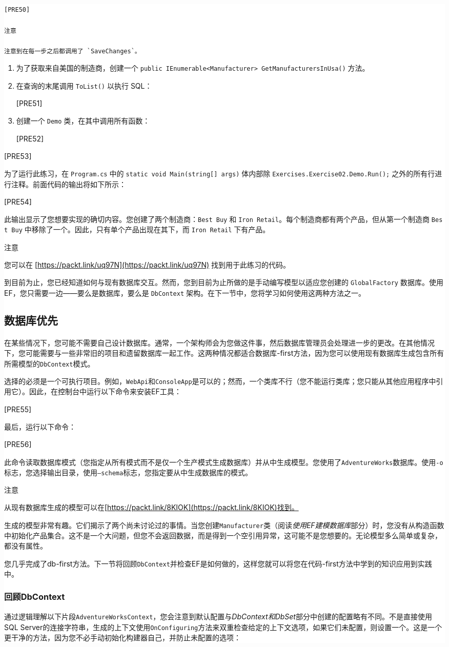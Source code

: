     [PRE50]

    注意

    注意到在每一步之后都调用了 `SaveChanges`。

1.  为了获取来自美国的制造商，创建一个 `public IEnumerable<Manufacturer> GetManufacturersInUsa()` 方法。

1.  在查询的末尾调用 `ToList()` 以执行 SQL：

    [PRE51]

1.  创建一个 `Demo` 类，在其中调用所有函数：

    [PRE52]

[PRE53]

为了运行此练习，在 `Program.cs` 中的 `static void Main(string[] args)` 体内部除 `Exercises.Exercise02.Demo.Run();` 之外的所有行进行注释。前面代码的输出将如下所示：

[PRE54]

此输出显示了您想要实现的确切内容。您创建了两个制造商：`Best Buy` 和 `Iron Retail`。每个制造商都有两个产品，但从第一个制造商 `Best Buy` 中移除了一个。因此，只有单个产品出现在其下，而 `Iron Retail` 下有产品。

注意

您可以在 [https://packt.link/uq97N](https://packt.link/uq97N) 找到用于此练习的代码。

到目前为止，您已经知道如何与现有数据库交互。然而，您到目前为止所做的是手动编写模型以适应您创建的 `GlobalFactory` 数据库。使用 EF，您只需要一边——要么是数据库，要么是 `DbContext` 架构。在下一节中，您将学习如何使用这两种方法之一。

## 数据库优先

在某些情况下，您可能不需要自己设计数据库。通常，一个架构师会为您做这件事，然后数据库管理员会处理进一步的更改。在其他情况下，您可能需要与一些非常旧的项目和遗留数据库一起工作。这两种情况都适合数据库-first方法，因为您可以使用现有数据库生成包含所有所需模型的`DbContext`模式。

选择的必须是一个可执行项目。例如，`WebApi`和`ConsoleApp`是可以的；然而，一个类库不行（您不能运行类库；您只能从其他应用程序中引用它）。因此，在控制台中运行以下命令来安装EF工具：

[PRE55]

最后，运行以下命令：

[PRE56]

此命令读取数据库模式（您指定从所有模式而不是仅一个生产模式生成数据库）并从中生成模型。您使用了`AdventureWorks`数据库。使用`-o`标志，您选择输出目录，使用`–schema`标志，您指定要从中生成数据库的模式。

注意

从现有数据库生成的模型可以在[https://packt.link/8KIOK](https://packt.link/8KIOK)找到。

生成的模型非常有趣。它们揭示了两个尚未讨论过的事情。当您创建`Manufacturer`类（阅读*使用EF建模数据库*部分）时，您没有从构造函数中初始化产品集合。这不是一个大问题，但您不会返回数据，而是得到一个空引用异常，这可能不是您想要的。无论模型多么简单或复杂，都没有属性。

您几乎完成了db-first方法。下一节将回顾`DbContext`并检查EF是如何做的，这样您就可以将您在代码-first方法中学到的知识应用到实践中。

### 回顾DbContext

通过逻辑理解以下片段`AdventureWorksContext`，您会注意到默认配置与*DbContext和DbSet*部分中创建的配置略有不同。不是直接使用SQL Server的连接字符串，生成的上下文使用`OnConfiguring`方法来双重检查给定的上下文选项，如果它们未配置，则设置一个。这是一个更干净的方法，因为您不必手动初始化构建器自己，并防止未配置的选项：
